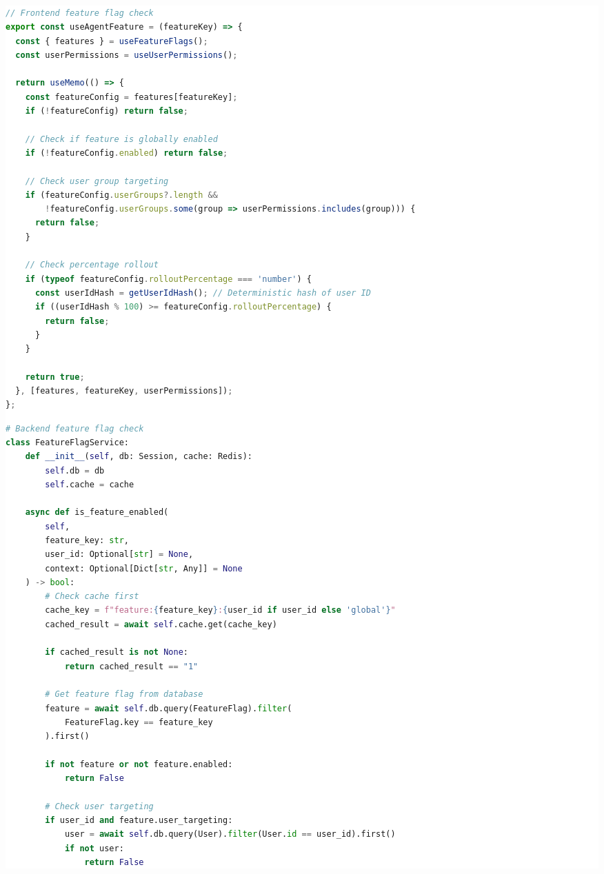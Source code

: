 ```javascript
// Frontend feature flag check
export const useAgentFeature = (featureKey) => {
  const { features } = useFeatureFlags();
  const userPermissions = useUserPermissions();
  
  return useMemo(() => {
    const featureConfig = features[featureKey];
    if (!featureConfig) return false;
    
    // Check if feature is globally enabled
    if (!featureConfig.enabled) return false;
    
    // Check user group targeting
    if (featureConfig.userGroups?.length && 
        !featureConfig.userGroups.some(group => userPermissions.includes(group))) {
      return false;
    }
    
    // Check percentage rollout
    if (typeof featureConfig.rolloutPercentage === 'number') {
      const userIdHash = getUserIdHash(); // Deterministic hash of user ID
      if ((userIdHash % 100) >= featureConfig.rolloutPercentage) {
        return false;
      }
    }
    
    return true;
  }, [features, featureKey, userPermissions]);
};
```

```python
# Backend feature flag check
class FeatureFlagService:
    def __init__(self, db: Session, cache: Redis):
        self.db = db
        self.cache = cache
        
    async def is_feature_enabled(
        self, 
        feature_key: str, 
        user_id: Optional[str] = None,
        context: Optional[Dict[str, Any]] = None
    ) -> bool:
        # Check cache first
        cache_key = f"feature:{feature_key}:{user_id if user_id else 'global'}"
        cached_result = await self.cache.get(cache_key)
        
        if cached_result is not None:
            return cached_result == "1"
            
        # Get feature flag from database
        feature = await self.db.query(FeatureFlag).filter(
            FeatureFlag.key == feature_key
        ).first()
        
        if not feature or not feature.enabled:
            return False
            
        # Check user targeting
        if user_id and feature.user_targeting:
            user = await self.db.query(User).filter(User.id == user_id).first()
            if not user:
                return False
```